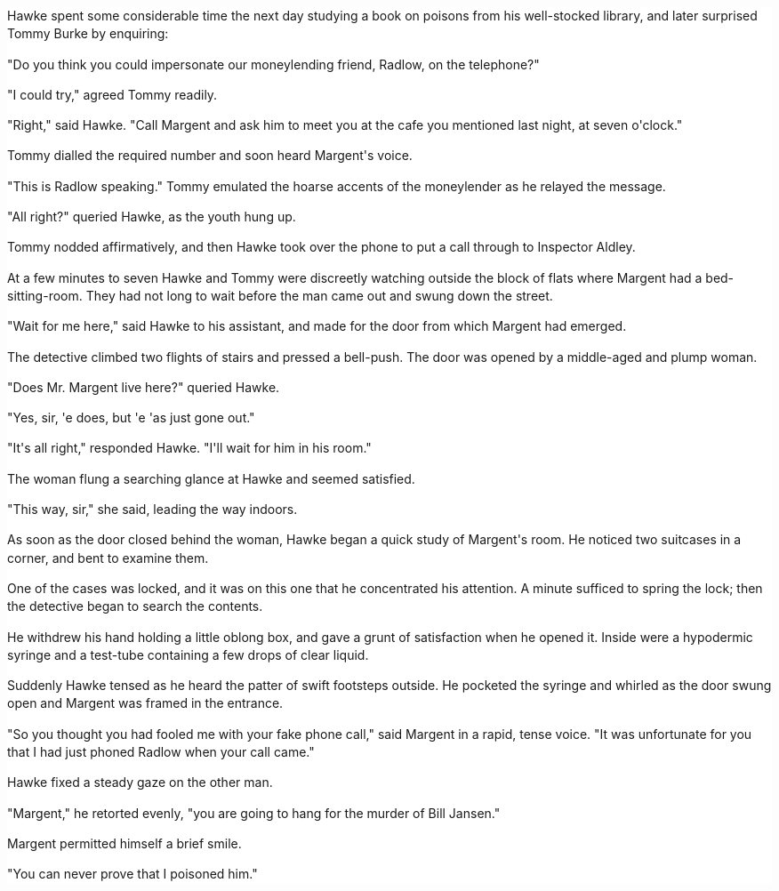 Hawke spent some considerable time the next day studying a book on poisons from his well-stocked library, and later surprised Tommy Burke by enquiring:

"Do you think you could impersonate our moneylending friend, Radlow, on the telephone?"

"I could try," agreed Tommy readily.

"Right," said Hawke. "Call Margent and ask him to meet you at the cafe you mentioned last night, at seven o'clock."

Tommy dialled the required number and soon heard Margent's voice.

"This is Radlow speaking." Tommy emulated the hoarse accents of the moneylender as he relayed the message.

"All right?" queried Hawke, as the youth hung up.

Tommy nodded affirmatively, and then Hawke took over the phone to put a call through to Inspector Aldley.

At a few minutes to seven Hawke and Tommy were discreetly watching outside the block of flats where Margent had a bed-sitting-room. They had not long to wait before the man came out and swung down the street.

"Wait for me here," said Hawke to his assistant, and made for the door from which Margent had emerged.

The detective climbed two flights of stairs and pressed a bell-push. The door was opened by a middle-aged and plump woman.

"Does Mr. Margent live here?" queried Hawke.

"Yes, sir, 'e does, but 'e 'as just gone out."

"It's all right," responded Hawke. "I'll wait for him in his room."

The woman flung a searching glance at Hawke and seemed satisfied.

"This way, sir," she said, leading the way indoors.

As soon as the door closed behind the woman, Hawke began a quick study of Margent's room. He noticed two suitcases in a corner, and bent to examine them.

One of the cases was locked, and it was on this one that he concentrated his attention. A minute sufficed to spring the lock; then the detective began to search the contents.

He withdrew his hand holding a little oblong box, and gave a grunt of satisfaction when he opened it. Inside were a hypodermic syringe and a test-tube containing a few drops of clear liquid.

Suddenly Hawke tensed as he heard the patter of swift footsteps outside. He pocketed the syringe and whirled as the door swung open and Margent was framed in the entrance.

"So you thought you had fooled me with your fake phone call," said Margent in a rapid, tense voice. "It was unfortunate for you that I had just phoned Radlow when your call came."

Hawke fixed a steady gaze on the other man.

"Margent," he retorted evenly, "you are going to hang for the murder of Bill Jansen."

Margent permitted himself a brief smile.

"You can never prove that I poisoned him."
